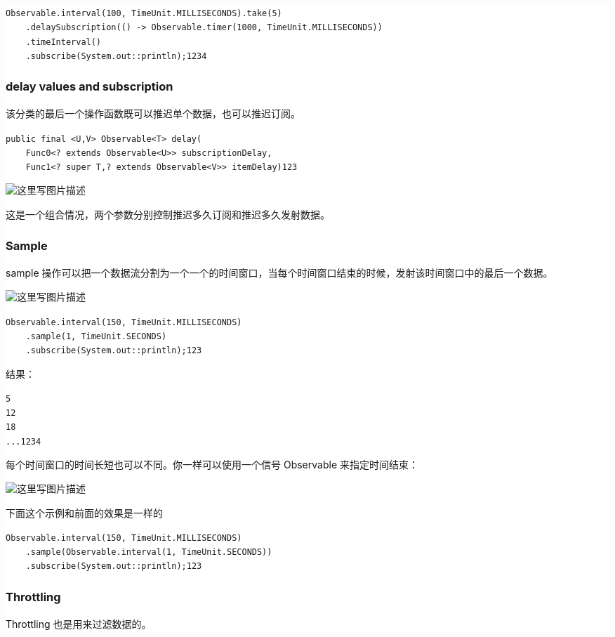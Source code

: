 ```
Observable.interval(100, TimeUnit.MILLISECONDS).take(5)
    .delaySubscription(() -> Observable.timer(1000, TimeUnit.MILLISECONDS))
    .timeInterval()
    .subscribe(System.out::println);1234
```

### delay values and subscription

该分类的最后一个操作函数既可以推迟单个数据，也可以推迟订阅。

```
public final <U,V> Observable<T> delay(
    Func0<? extends Observable<U>> subscriptionDelay,
    Func1<? super T,? extends Observable<V>> itemDelay)123
```

![这里写图片描述](http://img.blog.csdn.net/20160706142305588)

这是一个组合情况，两个参数分别控制推迟多久订阅和推迟多久发射数据。

### Sample

sample 操作可以把一个数据流分割为一个一个的时间窗口，当每个时间窗口结束的时候，发射该时间窗口中的最后一个数据。

![这里写图片描述](http://img.blog.csdn.net/20160706142357621)

```
Observable.interval(150, TimeUnit.MILLISECONDS)
    .sample(1, TimeUnit.SECONDS)
    .subscribe(System.out::println);123
```

结果：

```
5
12
18
...1234
```

每个时间窗口的时间长短也可以不同。你一样可以使用一个信号 Observable 来指定时间结束：

![这里写图片描述](http://img.blog.csdn.net/20160706142447981)

下面这个示例和前面的效果是一样的

```
Observable.interval(150, TimeUnit.MILLISECONDS)
    .sample(Observable.interval(1, TimeUnit.SECONDS))
    .subscribe(System.out::println);123
```

### Throttling

Throttling 也是用来过滤数据的。
